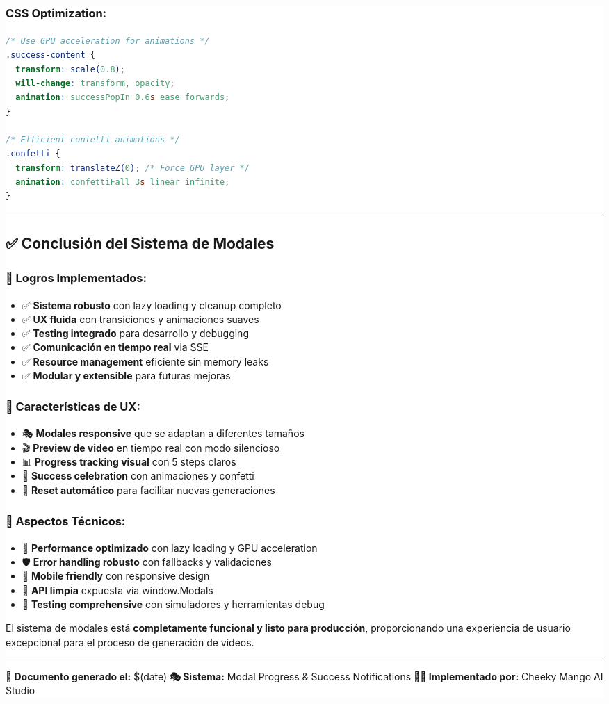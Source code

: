 ### **CSS Optimization:**

```css
/* Use GPU acceleration for animations */
.success-content {
  transform: scale(0.8);
  will-change: transform, opacity;
  animation: successPopIn 0.6s ease forwards;
}

/* Efficient confetti animations */
.confetti {
  transform: translateZ(0); /* Force GPU layer */
  animation: confettiFall 3s linear infinite;
}
```

---

## **✅ Conclusión del Sistema de Modales**

### **🎯 Logros Implementados:**

- ✅ **Sistema robusto** con lazy loading y cleanup completo
- ✅ **UX fluida** con transiciones y animaciones suaves
- ✅ **Testing integrado** para desarrollo y debugging
- ✅ **Comunicación en tiempo real** via SSE
- ✅ **Resource management** eficiente sin memory leaks
- ✅ **Modular y extensible** para futuras mejoras

### **🎨 Características de UX:**

- 🎭 **Modales responsive** que se adaptan a diferentes tamaños
- 🎬 **Preview de video** en tiempo real con modo silencioso
- 📊 **Progress tracking visual** con 5 steps claros
- 🎉 **Success celebration** con animaciones y confetti
- 🔄 **Reset automático** para facilitar nuevas generaciones

### **🔧 Aspectos Técnicos:**

- 🚀 **Performance optimizado** con lazy loading y GPU acceleration
- 🛡️ **Error handling robusto** con fallbacks y validaciones
- 📱 **Mobile friendly** con responsive design
- 🔗 **API limpia** expuesta via window.Modals
- 🧪 **Testing comprehensive** con simuladores y herramientas debug

El sistema de modales está **completamente funcional y listo para producción**, proporcionando una experiencia de usuario excepcional para el proceso de generación de videos.

---

**📝 Documento generado el:** $(date)
**🎭 Sistema:** Modal Progress & Success Notifications
**👨‍💻 Implementado por:** Cheeky Mango AI Studio